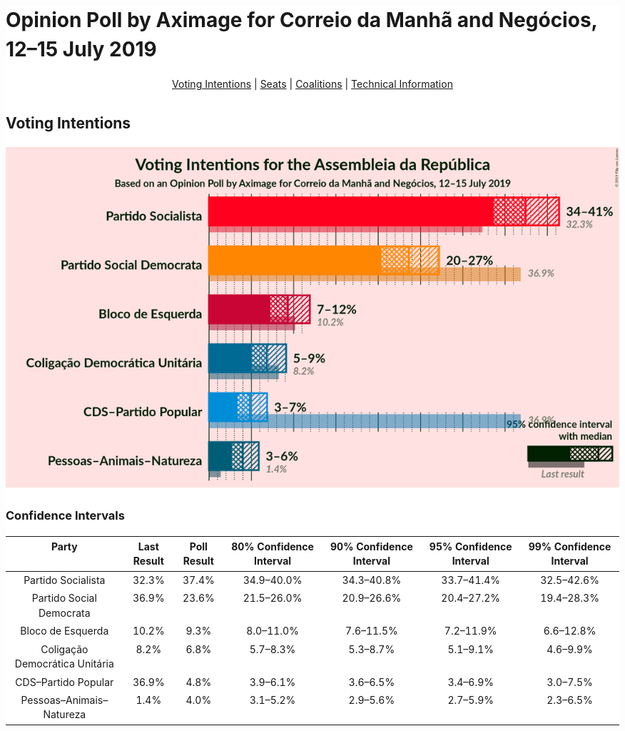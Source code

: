 # Opinion Poll by Aximage for Correio da Manhã and Negócios, 12–15 July 2019

<p align="center"><a href="#voting-intentions">Voting Intentions</a> | <a href="#seats">Seats</a> | <a href="#coalitions">Coalitions</a> | <a href="#technical-information">Technical Information</a></p>

## Voting Intentions

![Graph with voting intentions not yet produced](2019-07-15-Aximage.png "Voting Intentions")

### Confidence Intervals

| Party | Last Result | Poll Result | 80% Confidence Interval | 90% Confidence Interval | 95% Confidence Interval | 99% Confidence Interval |
|:-----:|:-----------:|:-----------:|:-----------------------:|:-----------------------:|:-----------------------:|:-----------------------:|
| Partido Socialista | 32.3% | 37.4% | 34.9–40.0% |34.3–40.8% |33.7–41.4% |32.5–42.6% |
| Partido Social Democrata | 36.9% | 23.6% | 21.5–26.0% |20.9–26.6% |20.4–27.2% |19.4–28.3% |
| Bloco de Esquerda | 10.2% | 9.3% | 8.0–11.0% |7.6–11.5% |7.2–11.9% |6.6–12.8% |
| Coligação Democrática Unitária | 8.2% | 6.8% | 5.7–8.3% |5.3–8.7% |5.1–9.1% |4.6–9.9% |
| CDS–Partido Popular | 36.9% | 4.8% | 3.9–6.1% |3.6–6.5% |3.4–6.9% |3.0–7.5% |
| Pessoas–Animais–Natureza | 1.4% | 4.0% | 3.1–5.2% |2.9–5.6% |2.7–5.9% |2.3–6.5% |
